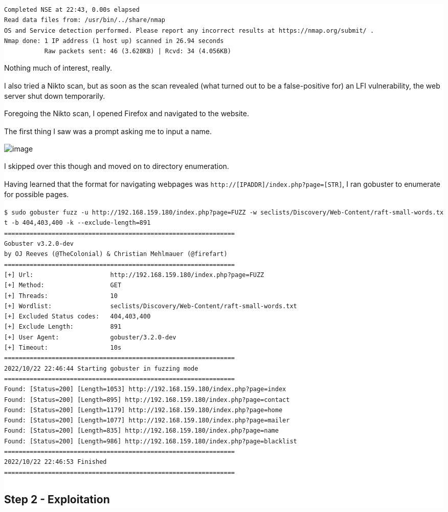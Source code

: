 ```
Completed NSE at 22:43, 0.00s elapsed
Read data files from: /usr/bin/../share/nmap
OS and Service detection performed. Please report any incorrect results at https://nmap.org/submit/ .
Nmap done: 1 IP address (1 host up) scanned in 26.94 seconds
           Raw packets sent: 46 (3.628KB) | Rcvd: 34 (4.056KB)
```

Nothing much of interest, really.

I also tried a Nikto scan, but as soon as the scan revealed (what turned out to be a false-positive for) an LFI vulnerability, the web server shut down temporarily.

Foregoing the Nikto scan, I opened Firefox and navigated to the website.

The first thing I saw was a prompt asking me to input a name.

![image](https://user-images.githubusercontent.com/45502375/197370986-5e9e96f6-a70e-498b-9329-61eaa86381d7.png)

I skipped over this though and moved on to directory enumeration.

Having learned that the format for navigating webpages was ```http://[IPADDR]/index.php?page=[STR]```, I ran gobuster to enumerate for possible pages.

```
$ sudo gobuster fuzz -u http://192.168.159.180/index.php?page=FUZZ -w seclists/Discovery/Web-Content/raft-small-words.txt -b 404,403,400 -k --exclude-length=891
===============================================================
Gobuster v3.2.0-dev
by OJ Reeves (@TheColonial) & Christian Mehlmauer (@firefart)
===============================================================
[+] Url:                     http://192.168.159.180/index.php?page=FUZZ
[+] Method:                  GET
[+] Threads:                 10
[+] Wordlist:                seclists/Discovery/Web-Content/raft-small-words.txt
[+] Excluded Status codes:   404,403,400
[+] Exclude Length:          891
[+] User Agent:              gobuster/3.2.0-dev
[+] Timeout:                 10s
===============================================================
2022/10/22 22:46:44 Starting gobuster in fuzzing mode
===============================================================
Found: [Status=200] [Length=1053] http://192.168.159.180/index.php?page=index
Found: [Status=200] [Length=895] http://192.168.159.180/index.php?page=contact
Found: [Status=200] [Length=1179] http://192.168.159.180/index.php?page=home
Found: [Status=200] [Length=1077] http://192.168.159.180/index.php?page=mailer
Found: [Status=200] [Length=835] http://192.168.159.180/index.php?page=name
Found: [Status=200] [Length=986] http://192.168.159.180/index.php?page=blacklist
===============================================================
2022/10/22 22:46:53 Finished
===============================================================
```

## Step 2 - Exploitation
